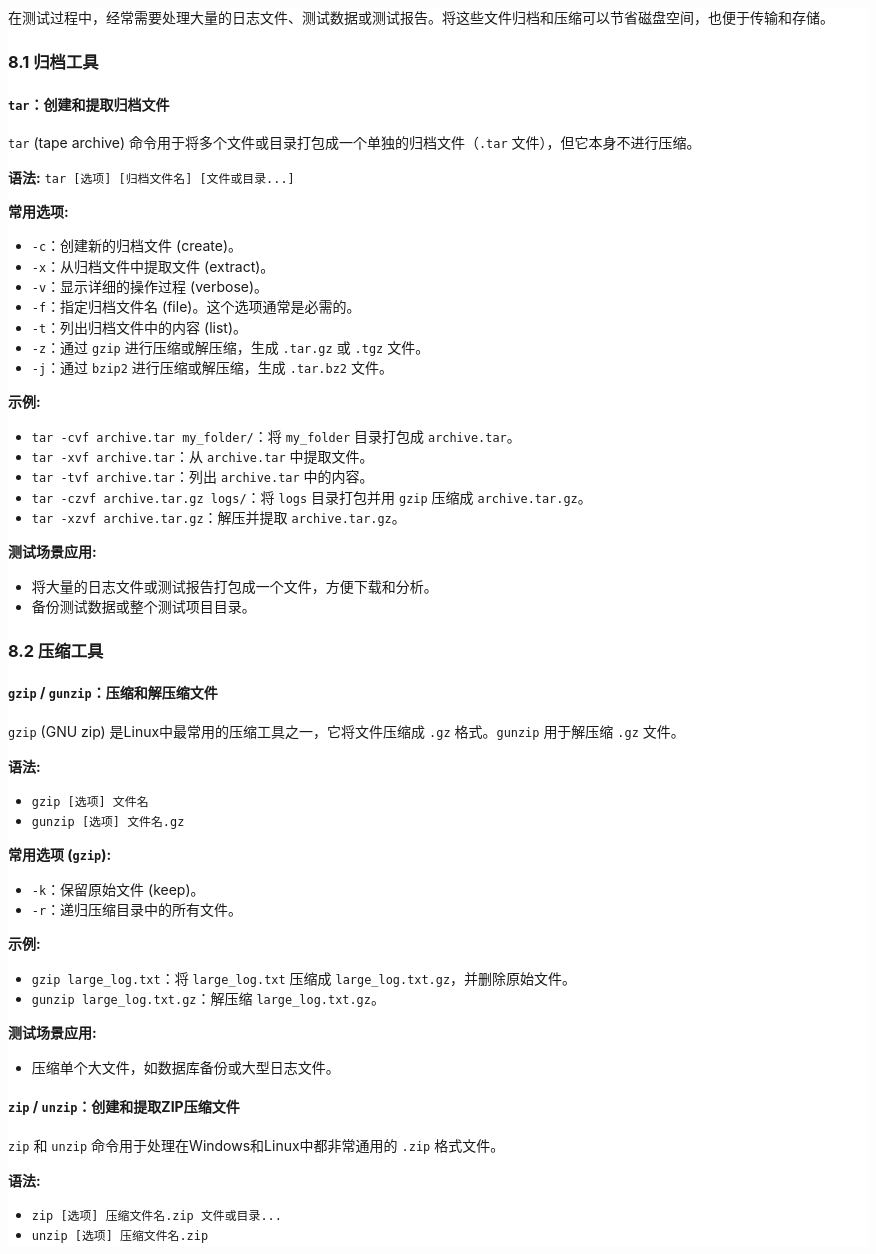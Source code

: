 在测试过程中，经常需要处理大量的日志文件、测试数据或测试报告。将这些文件归档和压缩可以节省磁盘空间，也便于传输和存储。

### 8.1 归档工具

#### `tar`：创建和提取归档文件

`tar` (tape archive) 命令用于将多个文件或目录打包成一个单独的归档文件（`.tar` 文件），但它本身不进行压缩。

**语法:** `tar [选项] [归档文件名] [文件或目录...]`

**常用选项:**
*   `-c`：创建新的归档文件 (create)。
*   `-x`：从归档文件中提取文件 (extract)。
*   `-v`：显示详细的操作过程 (verbose)。
*   `-f`：指定归档文件名 (file)。这个选项通常是必需的。
*   `-t`：列出归档文件中的内容 (list)。
*   `-z`：通过 `gzip` 进行压缩或解压缩，生成 `.tar.gz` 或 `.tgz` 文件。
*   `-j`：通过 `bzip2` 进行压缩或解压缩，生成 `.tar.bz2` 文件。

**示例:**
*   `tar -cvf archive.tar my_folder/`：将 `my_folder` 目录打包成 `archive.tar`。
*   `tar -xvf archive.tar`：从 `archive.tar` 中提取文件。
*   `tar -tvf archive.tar`：列出 `archive.tar` 中的内容。
*   `tar -czvf archive.tar.gz logs/`：将 `logs` 目录打包并用 `gzip` 压缩成 `archive.tar.gz`。
*   `tar -xzvf archive.tar.gz`：解压并提取 `archive.tar.gz`。

**测试场景应用:**
*   将大量的日志文件或测试报告打包成一个文件，方便下载和分析。
*   备份测试数据或整个测试项目目录。

### 8.2 压缩工具

#### `gzip` / `gunzip`：压缩和解压缩文件

`gzip` (GNU zip) 是Linux中最常用的压缩工具之一，它将文件压缩成 `.gz` 格式。`gunzip` 用于解压缩 `.gz` 文件。

**语法:**
*   `gzip [选项] 文件名`
*   `gunzip [选项] 文件名.gz`

**常用选项 (`gzip`):**
*   `-k`：保留原始文件 (keep)。
*   `-r`：递归压缩目录中的所有文件。

**示例:**
*   `gzip large_log.txt`：将 `large_log.txt` 压缩成 `large_log.txt.gz`，并删除原始文件。
*   `gunzip large_log.txt.gz`：解压缩 `large_log.txt.gz`。

**测试场景应用:**
*   压缩单个大文件，如数据库备份或大型日志文件。

#### `zip` / `unzip`：创建和提取ZIP压缩文件

`zip` 和 `unzip` 命令用于处理在Windows和Linux中都非常通用的 `.zip` 格式文件。

**语法:**
*   `zip [选项] 压缩文件名.zip 文件或目录...`
*   `unzip [选项] 压缩文件名.zip`
